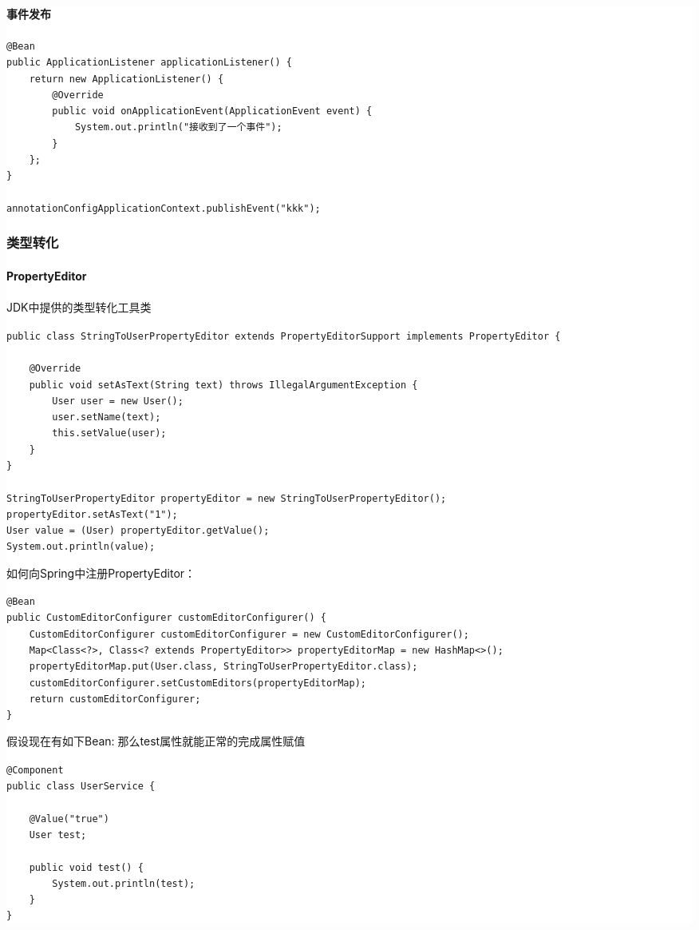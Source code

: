 #### 事件发布

```
@Bean
public ApplicationListener applicationListener() {
    return new ApplicationListener() {
        @Override
        public void onApplicationEvent(ApplicationEvent event) {
            System.out.println("接收到了一个事件");
        }
    };
}

annotationConfigApplicationContext.publishEvent("kkk");
```

### 类型转化

#### PropertyEditor

JDK中提供的类型转化工具类

```
public class StringToUserPropertyEditor extends PropertyEditorSupport implements PropertyEditor {

    @Override
    public void setAsText(String text) throws IllegalArgumentException {
        User user = new User();
        user.setName(text);
        this.setValue(user);
    }
}

StringToUserPropertyEditor propertyEditor = new StringToUserPropertyEditor();
propertyEditor.setAsText("1");
User value = (User) propertyEditor.getValue();
System.out.println(value);
```

如何向Spring中注册PropertyEditor：

```
@Bean
public CustomEditorConfigurer customEditorConfigurer() {
    CustomEditorConfigurer customEditorConfigurer = new CustomEditorConfigurer();
    Map<Class<?>, Class<? extends PropertyEditor>> propertyEditorMap = new HashMap<>();
    propertyEditorMap.put(User.class, StringToUserPropertyEditor.class);
    customEditorConfigurer.setCustomEditors(propertyEditorMap);
    return customEditorConfigurer;
}
```

假设现在有如下Bean: 那么test属性就能正常的完成属性赋值

```
@Component
public class UserService {

    @Value("true")
    User test;

    public void test() {
        System.out.println(test);
    }
}
```
